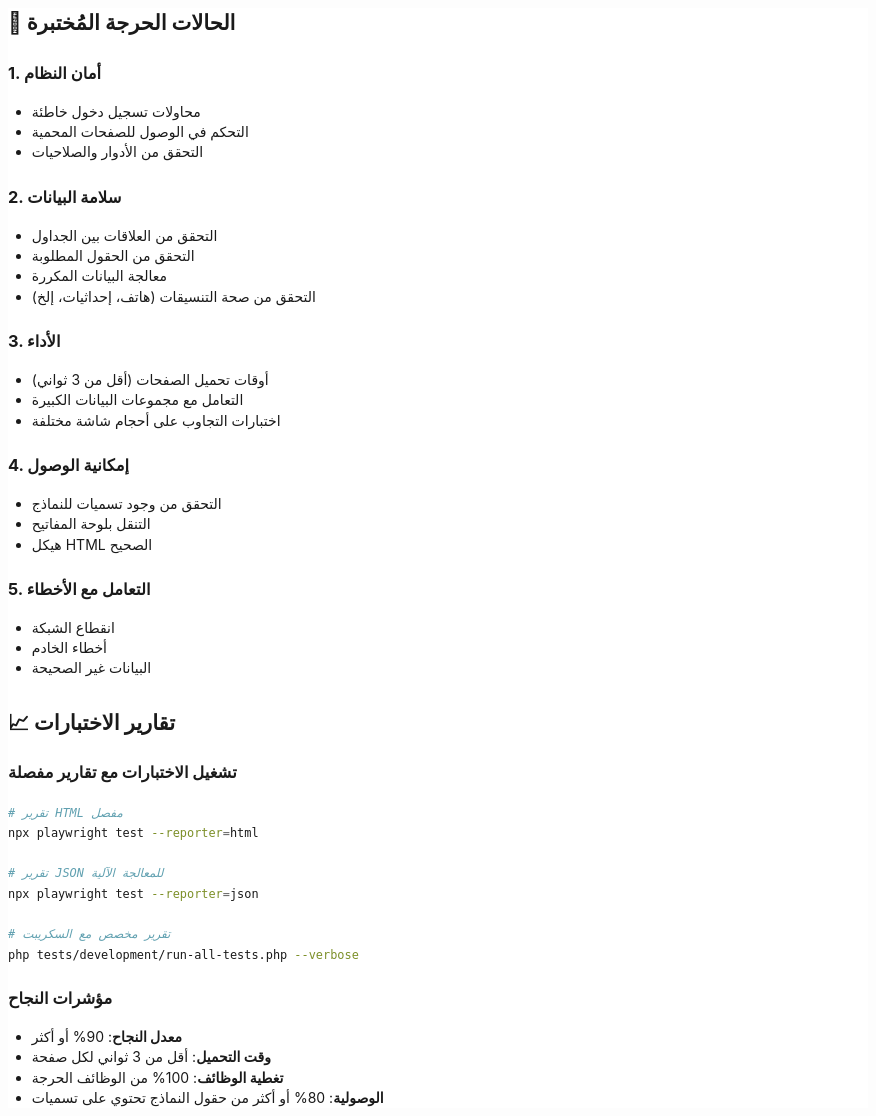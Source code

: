 ## 🎯 الحالات الحرجة المُختبرة

### 1. أمان النظام
- محاولات تسجيل دخول خاطئة
- التحكم في الوصول للصفحات المحمية
- التحقق من الأدوار والصلاحيات

### 2. سلامة البيانات
- التحقق من العلاقات بين الجداول
- التحقق من الحقول المطلوبة
- معالجة البيانات المكررة
- التحقق من صحة التنسيقات (هاتف، إحداثيات، إلخ)

### 3. الأداء
- أوقات تحميل الصفحات (أقل من 3 ثواني)
- التعامل مع مجموعات البيانات الكبيرة
- اختبارات التجاوب على أحجام شاشة مختلفة

### 4. إمكانية الوصول
- التحقق من وجود تسميات للنماذج
- التنقل بلوحة المفاتيح
- هيكل HTML الصحيح

### 5. التعامل مع الأخطاء
- انقطاع الشبكة
- أخطاء الخادم
- البيانات غير الصحيحة

## 📈 تقارير الاختبارات

### تشغيل الاختبارات مع تقارير مفصلة

```bash
# تقرير HTML مفصل
npx playwright test --reporter=html

# تقرير JSON للمعالجة الآلية
npx playwright test --reporter=json

# تقرير مخصص مع السكريبت
php tests/development/run-all-tests.php --verbose
```

### مؤشرات النجاح
- **معدل النجاح**: 90% أو أكثر
- **وقت التحميل**: أقل من 3 ثواني لكل صفحة
- **تغطية الوظائف**: 100% من الوظائف الحرجة
- **الوصولية**: 80% أو أكثر من حقول النماذج تحتوي على تسميات
